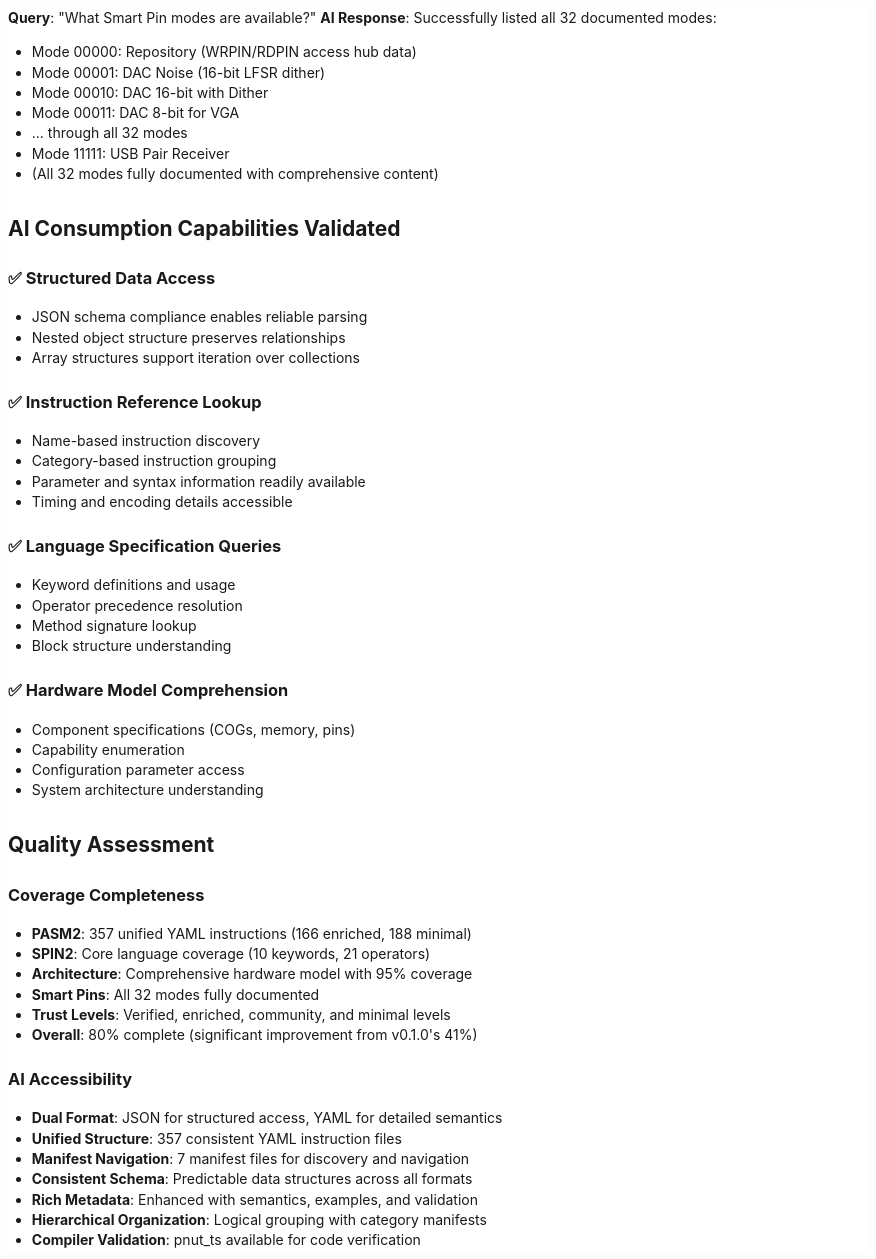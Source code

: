 **Query**: "What Smart Pin modes are available?"
**AI Response**: Successfully listed all 32 documented modes:
- Mode 00000: Repository (WRPIN/RDPIN access hub data)
- Mode 00001: DAC Noise (16-bit LFSR dither)
- Mode 00010: DAC 16-bit with Dither
- Mode 00011: DAC 8-bit for VGA
- ... through all 32 modes
- Mode 11111: USB Pair Receiver
- (All 32 modes fully documented with comprehensive content)

## AI Consumption Capabilities Validated

### ✅ Structured Data Access
- JSON schema compliance enables reliable parsing
- Nested object structure preserves relationships
- Array structures support iteration over collections

### ✅ Instruction Reference Lookup
- Name-based instruction discovery
- Category-based instruction grouping
- Parameter and syntax information readily available
- Timing and encoding details accessible

### ✅ Language Specification Queries
- Keyword definitions and usage
- Operator precedence resolution
- Method signature lookup
- Block structure understanding

### ✅ Hardware Model Comprehension
- Component specifications (COGs, memory, pins)
- Capability enumeration
- Configuration parameter access
- System architecture understanding

## Quality Assessment

### Coverage Completeness
- **PASM2**: 357 unified YAML instructions (166 enriched, 188 minimal)
- **SPIN2**: Core language coverage (10 keywords, 21 operators)
- **Architecture**: Comprehensive hardware model with 95% coverage
- **Smart Pins**: All 32 modes fully documented
- **Trust Levels**: Verified, enriched, community, and minimal levels
- **Overall**: 80% complete (significant improvement from v0.1.0's 41%)

### AI Accessibility
- **Dual Format**: JSON for structured access, YAML for detailed semantics
- **Unified Structure**: 357 consistent YAML instruction files
- **Manifest Navigation**: 7 manifest files for discovery and navigation
- **Consistent Schema**: Predictable data structures across all formats
- **Rich Metadata**: Enhanced with semantics, examples, and validation
- **Hierarchical Organization**: Logical grouping with category manifests
- **Compiler Validation**: pnut_ts available for code verification
